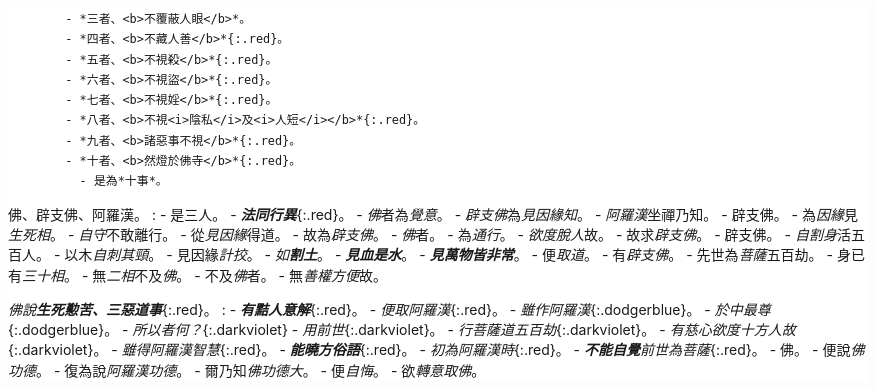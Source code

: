 			- *三者、<b>不覆蔽人眼</b>*。
			- *四者、<b>不藏人善</b>*{:.red}。
			- *五者、<b>不視殺</b>*{:.red}。
			- *六者、<b>不視盜</b>*{:.red}。
			- *七者、<b>不視婬</b>*{:.red}。
			- *八者、<b>不視<i>陰私</i>及<i>人短</i></b>*{:.red}。
			- *九者、<b>諸惡事不視</b>*{:.red}。
			- *十者、<b>然燈於佛寺</b>*{:.red}。
			  - 是為*十事*。

佛、辟支佛、阿羅漢。
: - 是三人。
    - *<b><i>法同</i>行異</b>*{:.red}。
	  - *佛*者為*覺意*。
	  - *辟支佛*為*見因緣知*。
	  - *阿羅漢*坐禪乃知。
	    - 辟支佛。
		  - 為*因緣*見*生死相*。
		    - *自守*不敢離行。
			  - 從*見因緣*得道。
			    - 故為*辟支佛*。
		  - *佛*者。
		    - 為*通行*。
		      - *欲度脫人*故。
		  - 故求*辟支佛*。
		- 辟支佛。
		  - *自割身*活五百人。
		    - 以木*自刺其頸*。
			  - 見因緣*計挍*。
			    - *如<b>割土</b>*。
				- *<b>見血是水</b>*。
				- *<b>見萬物皆非常</b>*。
				  - 便*取道*。
		- 有*辟支佛*。
		  - 先世為*菩薩*五百劫。
		  - 身已有*三十相*。
		    - 無*二相*不及*佛*。
			  - 不及*佛*者。
			    - 無*善權方便*故。

*佛說<b><i>生死懃苦</i>、<i>三惡道</i>事</b>*{:.red}。
: - *<b>有<i>黠人意解</i></b>*{:.red}。
    - *便取阿羅漢*{:.red}。
	  - *雖作阿羅漢*{:.dodgerblue}。
	    - *於中最尊*{:.dodgerblue}。
		  - *所以者何？*{:.darkviolet}
		    - *用前世*{:.darkviolet}。
			  - *行菩薩道五百劫*{:.darkviolet}。
			    - *有慈心欲度十方人故*{:.darkviolet}。
			      - *雖得阿羅漢智慧*{:.red}。
				    - *<b>能<i>曉方俗語</i></b>*{:.red}。
	- *初為阿羅漢時*{:.red}。
	  - *<b>不能<i>自覺</i></b>前世為菩薩*{:.red}。
		- 佛。
		  - 便說*佛功德*。
		  - 復為說*阿羅漢功德*。
		- 爾乃知*佛功德大*。
		  - 便*自悔*。
			- 欲*轉意取佛*。
